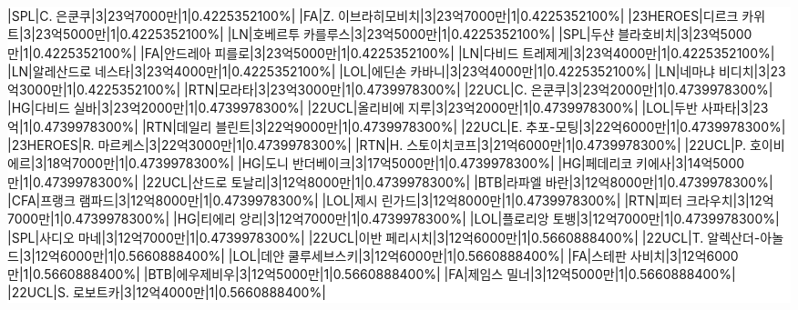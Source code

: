 |SPL|C. 은쿤쿠|3|23억7000만|1|0.4225352100%|
|FA|Z. 이브라히모비치|3|23억7000만|1|0.4225352100%|
|23HEROES|디르크 카위트|3|23억5000만|1|0.4225352100%|
|LN|호베르투 카를루스|3|23억5000만|1|0.4225352100%|
|SPL|두샨 블라호비치|3|23억5000만|1|0.4225352100%|
|FA|안드레아 피를로|3|23억5000만|1|0.4225352100%|
|LN|다비드 트레제게|3|23억4000만|1|0.4225352100%|
|LN|알레산드로 네스타|3|23억4000만|1|0.4225352100%|
|LOL|에딘손 카바니|3|23억4000만|1|0.4225352100%|
|LN|네마냐 비디치|3|23억3000만|1|0.4225352100%|
|RTN|모라타|3|23억3000만|1|0.4739978300%|
|22UCL|C. 은쿤쿠|3|23억2000만|1|0.4739978300%|
|HG|다비드 실바|3|23억2000만|1|0.4739978300%|
|22UCL|올리비에 지루|3|23억2000만|1|0.4739978300%|
|LOL|두반 사파타|3|23억|1|0.4739978300%|
|RTN|데일리 블린트|3|22억9000만|1|0.4739978300%|
|22UCL|E. 추포-모팅|3|22억6000만|1|0.4739978300%|
|23HEROES|R. 마르케스|3|22억3000만|1|0.4739978300%|
|RTN|H. 스토이치코프|3|21억6000만|1|0.4739978300%|
|22UCL|P. 호이비에르|3|18억7000만|1|0.4739978300%|
|HG|도니 반더베이크|3|17억5000만|1|0.4739978300%|
|HG|페데리코 키에사|3|14억5000만|1|0.4739978300%|
|22UCL|산드로 토날리|3|12억8000만|1|0.4739978300%|
|BTB|라파엘 바란|3|12억8000만|1|0.4739978300%|
|CFA|프랭크 램파드|3|12억8000만|1|0.4739978300%|
|LOL|제시 린가드|3|12억8000만|1|0.4739978300%|
|RTN|피터 크라우치|3|12억7000만|1|0.4739978300%|
|HG|티에리 앙리|3|12억7000만|1|0.4739978300%|
|LOL|플로리앙 토뱅|3|12억7000만|1|0.4739978300%|
|SPL|사디오 마네|3|12억7000만|1|0.4739978300%|
|22UCL|이반 페리시치|3|12억6000만|1|0.5660888400%|
|22UCL|T. 알렉산더-아놀드|3|12억6000만|1|0.5660888400%|
|LOL|데얀 쿨루세브스키|3|12억6000만|1|0.5660888400%|
|FA|스테판 사비치|3|12억6000만|1|0.5660888400%|
|BTB|에우제비우|3|12억5000만|1|0.5660888400%|
|FA|제임스 밀너|3|12억5000만|1|0.5660888400%|
|22UCL|S. 로보트카|3|12억4000만|1|0.5660888400%|